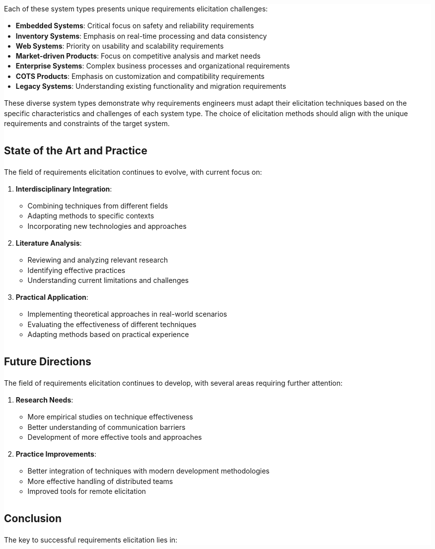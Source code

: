 Each of these system types presents unique requirements elicitation challenges:

- **Embedded Systems**: Critical focus on safety and reliability requirements
- **Inventory Systems**: Emphasis on real-time processing and data consistency
- **Web Systems**: Priority on usability and scalability requirements
- **Market-driven Products**: Focus on competitive analysis and market needs
- **Enterprise Systems**: Complex business processes and organizational requirements
- **COTS Products**: Emphasis on customization and compatibility requirements
- **Legacy Systems**: Understanding existing functionality and migration requirements

These diverse system types demonstrate why requirements engineers must adapt their elicitation techniques based on the specific characteristics and challenges of each system type. The choice of elicitation methods should align with the unique requirements and constraints of the target system.

## State of the Art and Practice

The field of requirements elicitation continues to evolve, with current focus on:

1. **Interdisciplinary Integration**:

   - Combining techniques from different fields
   - Adapting methods to specific contexts
   - Incorporating new technologies and approaches

2. **Literature Analysis**:

   - Reviewing and analyzing relevant research
   - Identifying effective practices
   - Understanding current limitations and challenges

3. **Practical Application**:
   - Implementing theoretical approaches in real-world scenarios
   - Evaluating the effectiveness of different techniques
   - Adapting methods based on practical experience

## Future Directions

The field of requirements elicitation continues to develop, with several areas requiring further attention:

1. **Research Needs**:

   - More empirical studies on technique effectiveness
   - Better understanding of communication barriers
   - Development of more effective tools and approaches

2. **Practice Improvements**:
   - Better integration of techniques with modern development methodologies
   - More effective handling of distributed teams
   - Improved tools for remote elicitation

## Conclusion

The key to successful requirements elicitation lies in:
